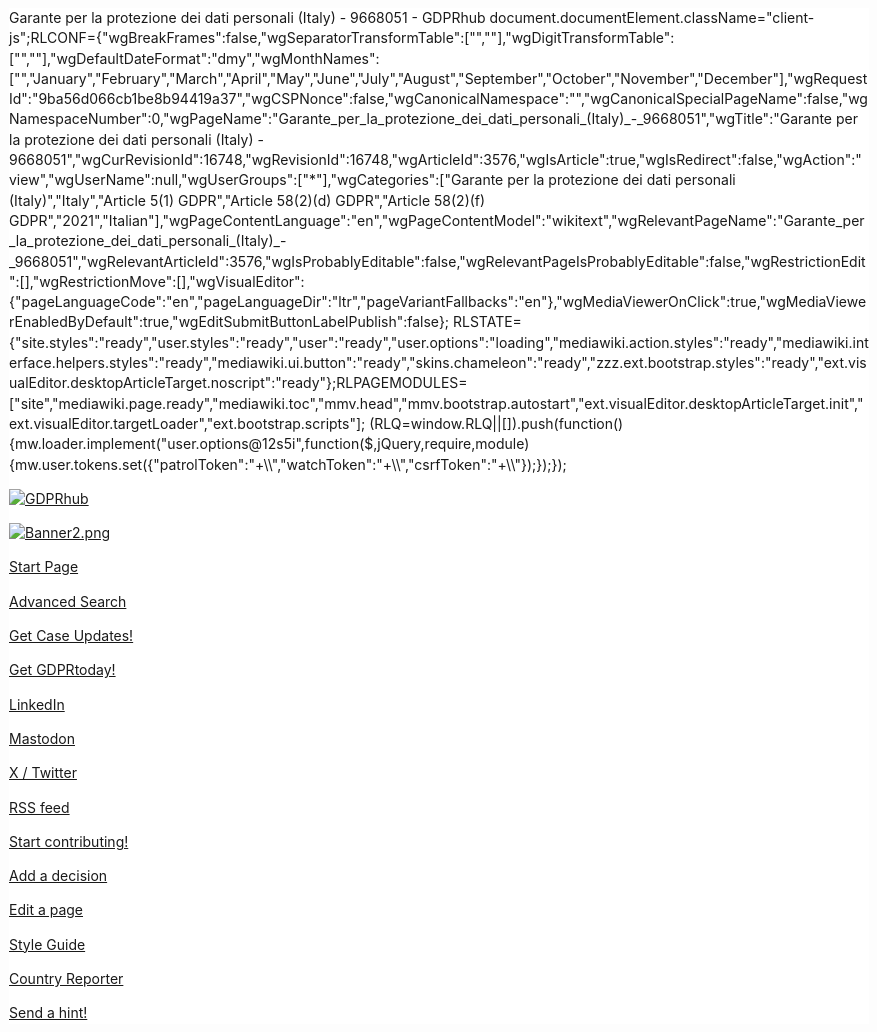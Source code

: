  Garante per la protezione dei dati personali (Italy) - 9668051 - GDPRhub document.documentElement.className="client-js";RLCONF={"wgBreakFrames":false,"wgSeparatorTransformTable":\["",""\],"wgDigitTransformTable":\["",""\],"wgDefaultDateFormat":"dmy","wgMonthNames":\["","January","February","March","April","May","June","July","August","September","October","November","December"\],"wgRequestId":"9ba56d066cb1be8b94419a37","wgCSPNonce":false,"wgCanonicalNamespace":"","wgCanonicalSpecialPageName":false,"wgNamespaceNumber":0,"wgPageName":"Garante\_per\_la\_protezione\_dei\_dati\_personali\_(Italy)\_-\_9668051","wgTitle":"Garante per la protezione dei dati personali (Italy) - 9668051","wgCurRevisionId":16748,"wgRevisionId":16748,"wgArticleId":3576,"wgIsArticle":true,"wgIsRedirect":false,"wgAction":"view","wgUserName":null,"wgUserGroups":\["\*"\],"wgCategories":\["Garante per la protezione dei dati personali (Italy)","Italy","Article 5(1) GDPR","Article 58(2)(d) GDPR","Article 58(2)(f) GDPR","2021","Italian"\],"wgPageContentLanguage":"en","wgPageContentModel":"wikitext","wgRelevantPageName":"Garante\_per\_la\_protezione\_dei\_dati\_personali\_(Italy)\_-\_9668051","wgRelevantArticleId":3576,"wgIsProbablyEditable":false,"wgRelevantPageIsProbablyEditable":false,"wgRestrictionEdit":\[\],"wgRestrictionMove":\[\],"wgVisualEditor":{"pageLanguageCode":"en","pageLanguageDir":"ltr","pageVariantFallbacks":"en"},"wgMediaViewerOnClick":true,"wgMediaViewerEnabledByDefault":true,"wgEditSubmitButtonLabelPublish":false}; RLSTATE={"site.styles":"ready","user.styles":"ready","user":"ready","user.options":"loading","mediawiki.action.styles":"ready","mediawiki.interface.helpers.styles":"ready","mediawiki.ui.button":"ready","skins.chameleon":"ready","zzz.ext.bootstrap.styles":"ready","ext.visualEditor.desktopArticleTarget.noscript":"ready"};RLPAGEMODULES=\["site","mediawiki.page.ready","mediawiki.toc","mmv.head","mmv.bootstrap.autostart","ext.visualEditor.desktopArticleTarget.init","ext.visualEditor.targetLoader","ext.bootstrap.scripts"\]; (RLQ=window.RLQ||\[\]).push(function(){mw.loader.implement("user.options@12s5i",function($,jQuery,require,module){mw.user.tokens.set({"patrolToken":"+\\\\","watchToken":"+\\\\","csrfToken":"+\\\\"});});});                    

[![GDPRhub](/images/gdprhub_v5_150.png)](/index.php?title=Welcome_to_GDPRhub "Visit the main page")

[![Banner2.png](/images/5/57/Banner2.png)](https://gdprhub.eu/index.php?title=GDPRtoday)

[Start Page](/index.php?title=Welcome_to_GDPRhub)

[Advanced Search](/index.php?title=Advanced_Search)

[Get Case Updates!](#)

[Get GDPRtoday!](/index.php?title=GDPRtoday)

[LinkedIn](https://www.linkedin.com/showcase/gdprhub)

[Mastodon](https://mastodon.social/@GDPRhub)

[X / Twitter](https://www.twitter.com/GDPRhub)

[RSS feed](https://gdprhub.eu/index.php?title=Special:NewPages&feed=atom&hideredirs=1&limit=10&render=1)

[Start contributing!](#)

[Add a decision](/index.php?title=How_to_add_a_new_decision)

[Edit a page](/index.php?title=How_to_edit_a_page_on_GDPRhub)

[Style Guide](/index.php?title=GDPRhub_style_guide)

[Country Reporter](https://gdprmgmt.noyb.eu/become_country_reporter)

[Send a hint!](mailto:GDPRhub@noyb.eu?subject=GDPRhub%20-%20hint&body=Thank%20you%20for%20sending%20us%20a%20hint!%0A%0AIf%20you%20want%20to%20send%20us%20details%20about%20a%20case%20that%20is%20not%20on%20GDPRhub%20yet%2C%20please%20fill%20out%20the%20form%20below!%0AIf%20you%20want%20to%20send%20us%20any%20other%20information%2C%20just%20delete%20this%20text.%0A%0A%3D%3D%3D%20General%20Details%20%3D%3D%3D%0A%0ALink%20to%20the%20decision%20\(attach%20document%20if%20not%20public\)%3A%0ADPA%2FCourt%3A%0ACountry%3A%0ADate%3A%0A%0A%3D%3D%3D%20Factual%20Summary%20in%20English%20%3D%3D%3D%0A%0A-%3E%20What%20happened%20in%20this%20case%3F%0A%0A%3D%3D%3D%20Summary%20of%20the%20Dispute%20in%20English%20%3D%3D%3D%0A%0A-%3E%20What%20was%20the%20core%20dispute%20about%3F%0A%0A%3D%3D%3D%20Summary%20of%20the%20Holding%20in%20English%20%3D%3D%3D%0A%0A-%3E%20What%20is%20the%20core%20take%20away%20from%20the%20decision%3F%0A%0A%0AThank%20you%20for%20your%20support!%0Anoyb.eu%20team)
